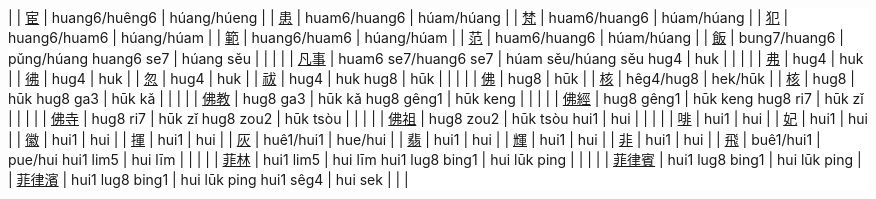 | | [宦](https://en.wiktionary.org/wiki/宦) | huang6/huêng6 | húang/húeng
| | [患](https://en.wiktionary.org/wiki/患) | huam6/huang6 | húam/húang
| | [梵](https://en.wiktionary.org/wiki/梵) | huam6/huang6 | húam/húang
| | [犯](https://en.wiktionary.org/wiki/犯) | huang6/huam6 | húang/húam
| | [範](https://en.wiktionary.org/wiki/範) | huang6/huam6 | húang/húam
| | [范](https://en.wiktionary.org/wiki/范) | huam6/huang6 | húam/húang
| | [飯](https://en.wiktionary.org/wiki/飯) | bung7/huang6 | pǔng/húang
huang6 se7 | húang sěu | | |
| | [凡事](https://en.wiktionary.org/wiki/凡事) | huam6 se7/huang6 se7 | húam sěu/húang sěu
hug4 | huk | | |
| | [弗](https://en.wiktionary.org/wiki/弗) | hug4 | huk
| | [彿](https://en.wiktionary.org/wiki/彿) | hug4 | huk
| | [忽](https://en.wiktionary.org/wiki/忽) | hug4 | huk
| | [祓](https://en.wiktionary.org/wiki/祓) | hug4 | huk
hug8 | hūk | | |
| | [佛](https://en.wiktionary.org/wiki/佛) | hug8 | hūk
| | [核](https://en.wiktionary.org/wiki/核) | hêg4/hug8 | hek/hūk
| | [核](https://en.wiktionary.org/wiki/核) | hug8 | hūk
hug8 ga3 | hūk kǎ | | |
| | [佛教](https://en.wiktionary.org/wiki/佛教) | hug8 ga3 | hūk kǎ
hug8 gêng1 | hūk keng | | |
| | [佛經](https://en.wiktionary.org/wiki/佛經) | hug8 gêng1 | hūk keng
hug8 ri7 | hūk zǐ | | |
| | [佛寺](https://en.wiktionary.org/wiki/佛寺) | hug8 ri7 | hūk zǐ
hug8 zou2 | hūk tsòu | | |
| | [佛祖](https://en.wiktionary.org/wiki/佛祖) | hug8 zou2 | hūk tsòu
hui1 | hui | | |
| | [啡](https://en.wiktionary.org/wiki/啡) | hui1 | hui
| | [妃](https://en.wiktionary.org/wiki/妃) | hui1 | hui
| | [徽](https://en.wiktionary.org/wiki/徽) | hui1 | hui
| | [揮](https://en.wiktionary.org/wiki/揮) | hui1 | hui
| | [灰](https://en.wiktionary.org/wiki/灰) | huê1/hui1 | hue/hui
| | [翡](https://en.wiktionary.org/wiki/翡) | hui1 | hui
| | [輝](https://en.wiktionary.org/wiki/輝) | hui1 | hui
| | [非](https://en.wiktionary.org/wiki/非) | hui1 | hui
| | [飛](https://en.wiktionary.org/wiki/飛) | buê1/hui1 | pue/hui
hui1 lim5 | hui līm | | |
| | [菲林](https://en.wiktionary.org/wiki/菲林) | hui1 lim5 | hui līm
hui1 lug8 bing1 | hui lūk ping | | |
| | [菲律賓](https://en.wiktionary.org/wiki/菲律賓) | hui1 lug8 bing1 | hui lūk ping
| | [菲律濱](https://en.wiktionary.org/wiki/菲律濱) | hui1 lug8 bing1 | hui lūk ping
hui1 sêg4 | hui sek | | |